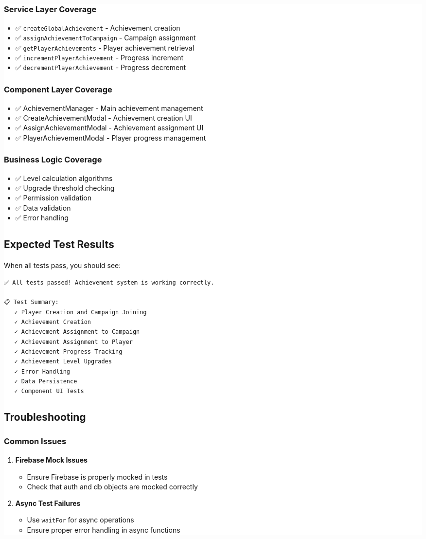 ### Service Layer Coverage
- ✅ `createGlobalAchievement` - Achievement creation
- ✅ `assignAchievementToCampaign` - Campaign assignment
- ✅ `getPlayerAchievements` - Player achievement retrieval
- ✅ `incrementPlayerAchievement` - Progress increment
- ✅ `decrementPlayerAchievement` - Progress decrement

### Component Layer Coverage
- ✅ AchievementManager - Main achievement management
- ✅ CreateAchievementModal - Achievement creation UI
- ✅ AssignAchievementModal - Achievement assignment UI
- ✅ PlayerAchievementModal - Player progress management

### Business Logic Coverage
- ✅ Level calculation algorithms
- ✅ Upgrade threshold checking
- ✅ Permission validation
- ✅ Data validation
- ✅ Error handling

## Expected Test Results

When all tests pass, you should see:

```
✅ All tests passed! Achievement system is working correctly.

📋 Test Summary:
   ✓ Player Creation and Campaign Joining
   ✓ Achievement Creation
   ✓ Achievement Assignment to Campaign
   ✓ Achievement Assignment to Player
   ✓ Achievement Progress Tracking
   ✓ Achievement Level Upgrades
   ✓ Error Handling
   ✓ Data Persistence
   ✓ Component UI Tests
```

## Troubleshooting

### Common Issues

1. **Firebase Mock Issues**
   - Ensure Firebase is properly mocked in tests
   - Check that auth and db objects are mocked correctly

2. **Async Test Failures**
   - Use `waitFor` for async operations
   - Ensure proper error handling in async functions
